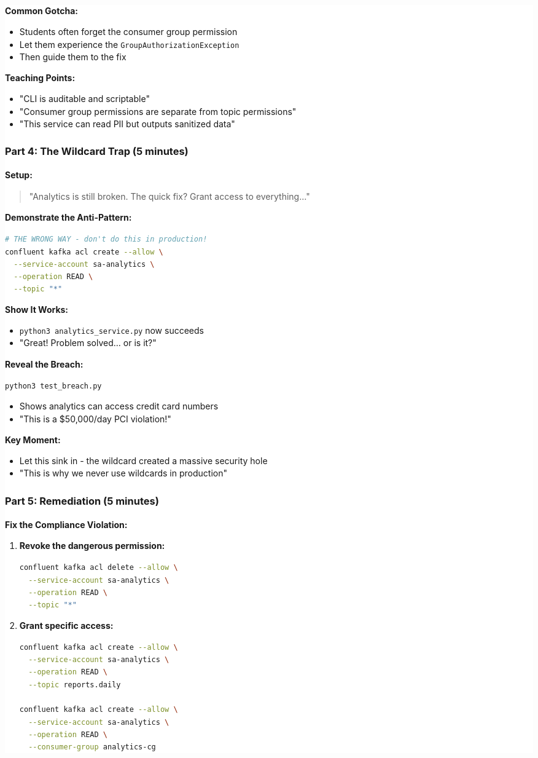 **Common Gotcha:**
- Students often forget the consumer group permission
- Let them experience the `GroupAuthorizationException`
- Then guide them to the fix

**Teaching Points:**
- "CLI is auditable and scriptable"
- "Consumer group permissions are separate from topic permissions"
- "This service can read PII but outputs sanitized data"

### Part 4: The Wildcard Trap (5 minutes)

**Setup:**
> "Analytics is still broken. The quick fix? Grant access to everything..."

**Demonstrate the Anti-Pattern:**
```bash
# THE WRONG WAY - don't do this in production!
confluent kafka acl create --allow \
  --service-account sa-analytics \
  --operation READ \
  --topic "*"
```

**Show It Works:**
- `python3 analytics_service.py` now succeeds
- "Great! Problem solved... or is it?"

**Reveal the Breach:**
```bash
python3 test_breach.py
```
- Shows analytics can access credit card numbers
- "This is a $50,000/day PCI violation!"

**Key Moment:**
- Let this sink in - the wildcard created a massive security hole
- "This is why we never use wildcards in production"

### Part 5: Remediation (5 minutes)

**Fix the Compliance Violation:**

1. **Revoke the dangerous permission:**
   ```bash
   confluent kafka acl delete --allow \
     --service-account sa-analytics \
     --operation READ \
     --topic "*"
   ```

2. **Grant specific access:**
   ```bash
   confluent kafka acl create --allow \
     --service-account sa-analytics \
     --operation READ \
     --topic reports.daily
   
   confluent kafka acl create --allow \
     --service-account sa-analytics \
     --operation READ \
     --consumer-group analytics-cg
   ```
